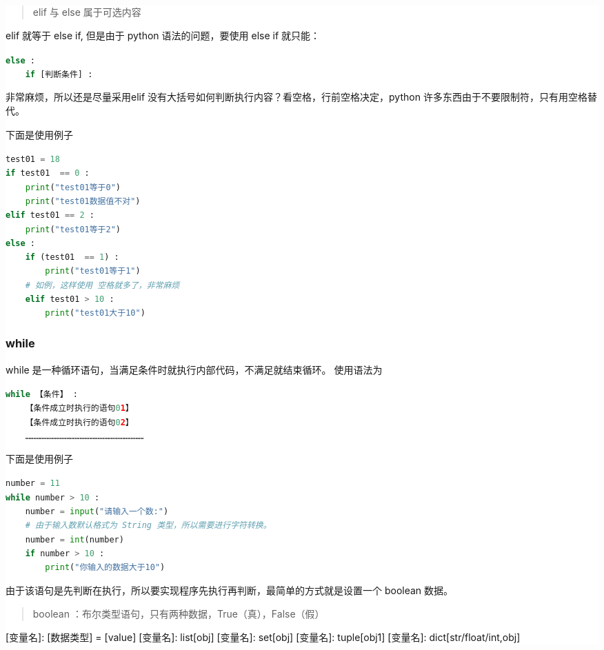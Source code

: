 > elif 与 else 属于可选内容

elif 就等于 else if,
但是由于 python 语法的问题，要使用 else if 就只能：

```py
else :
    if [判断条件] :
```

非常麻烦，所以还是尽量采用elif
没有大括号如何判断执行内容？看空格，行前空格决定，python 许多东西由于不要限制符，只有用空格替代。

下面是使用例子

```py
test01 = 18
if test01  == 0 :
    print("test01等于0")
    print("test01数据值不对")
elif test01 == 2 :
    print("test01等于2")
else : 
    if (test01  == 1) :
        print("test01等于1")
    # 如例，这样使用 空格就多了，非常麻烦
    elif test01 > 10 :
        print("test01大于10")
```

### while

while 是一种循环语句，当满足条件时就执行内部代码，不满足就结束循环。
使用语法为

```py
while 【条件】 : 
    【条件成立时执行的语句01】
    【条件成立时执行的语句02】
    ………………………………………………………………
```

下面是使用例子

```python
number = 11
while number > 10 :
    number = input("请输入一个数:")
    # 由于输入数默认格式为 String 类型，所以需要进行字符转换。
    number = int(number)
    if number > 10 :
        print("你输入的数据大于10")
```

由于该语句是先判断在执行，所以要实现程序先执行再判断，最简单的方式就是设置一个 boolean 数据。
> boolean ：布尔类型语句，只有两种数据，True（真），False（假）


[变量名]: [数据类型] = [value]
[变量名]: list[obj]
[变量名]: set[obj]
[变量名]: tuple[obj1]
[变量名]: dict[str/float/int,obj] 